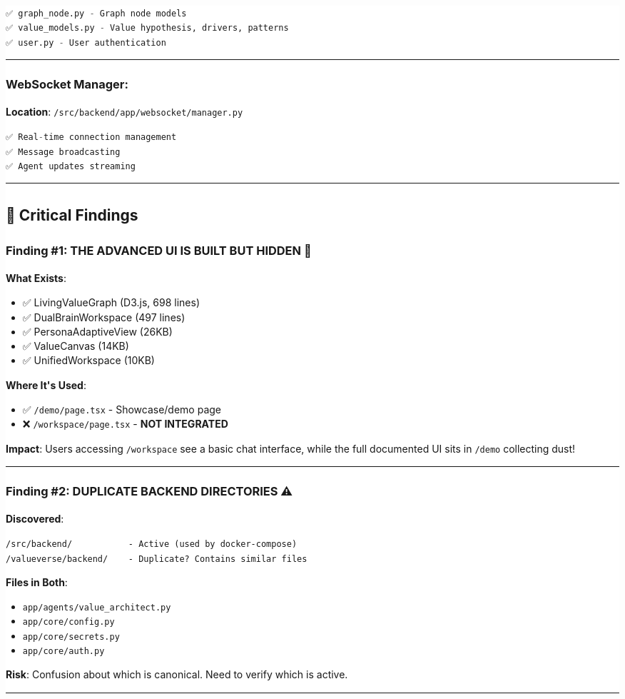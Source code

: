 ```python
✅ graph_node.py - Graph node models
✅ value_models.py - Value hypothesis, drivers, patterns
✅ user.py - User authentication
```

---

### **WebSocket Manager**:

**Location**: `/src/backend/app/websocket/manager.py`

```python
✅ Real-time connection management
✅ Message broadcasting
✅ Agent updates streaming
```

---

## 🚨 Critical Findings

### **Finding #1: THE ADVANCED UI IS BUILT BUT HIDDEN** 🔴

**What Exists**:
- ✅ LivingValueGraph (D3.js, 698 lines)
- ✅ DualBrainWorkspace (497 lines)
- ✅ PersonaAdaptiveView (26KB)
- ✅ ValueCanvas (14KB)
- ✅ UnifiedWorkspace (10KB)

**Where It's Used**:
- ✅ `/demo/page.tsx` - Showcase/demo page
- ❌ `/workspace/page.tsx` - **NOT INTEGRATED**

**Impact**: Users accessing `/workspace` see a basic chat interface, while the full documented UI sits in `/demo` collecting dust!

---

### **Finding #2: DUPLICATE BACKEND DIRECTORIES** ⚠️

**Discovered**:
```
/src/backend/           - Active (used by docker-compose)
/valueverse/backend/    - Duplicate? Contains similar files
```

**Files in Both**:
- `app/agents/value_architect.py`
- `app/core/config.py`
- `app/core/secrets.py`
- `app/core/auth.py`

**Risk**: Confusion about which is canonical. Need to verify which is active.

---